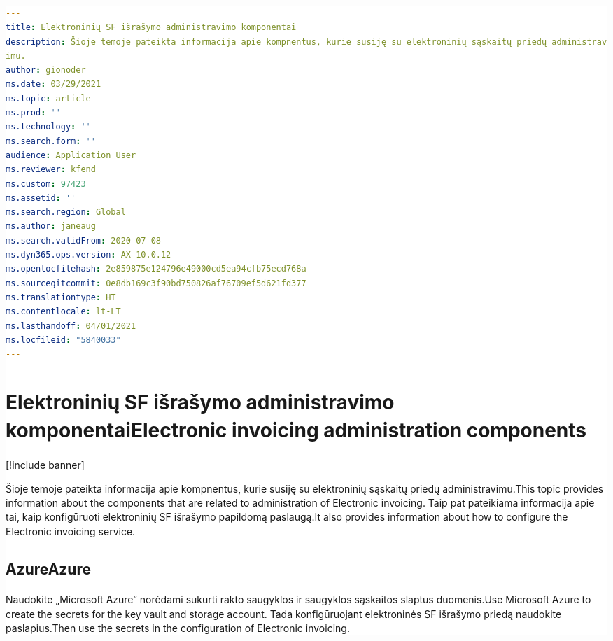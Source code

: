 ```yaml
---
title: Elektroninių SF išrašymo administravimo komponentai
description: Šioje temoje pateikta informacija apie kompnentus, kurie susiję su elektroninių sąskaitų priedų administravimu.
author: gionoder
ms.date: 03/29/2021
ms.topic: article
ms.prod: ''
ms.technology: ''
ms.search.form: ''
audience: Application User
ms.reviewer: kfend
ms.custom: 97423
ms.assetid: ''
ms.search.region: Global
ms.author: janeaug
ms.search.validFrom: 2020-07-08
ms.dyn365.ops.version: AX 10.0.12
ms.openlocfilehash: 2e859875e124796e49000cd5ea94cfb75ecd768a
ms.sourcegitcommit: 0e8db169c3f90bd750826af76709ef5d621fd377
ms.translationtype: HT
ms.contentlocale: lt-LT
ms.lasthandoff: 04/01/2021
ms.locfileid: "5840033"
---
```

# <a name="electronic-invoicing-administration-components"></a><span data-ttu-id="7fabc-103">Elektroninių SF išrašymo administravimo komponentai</span><span class="sxs-lookup"><span data-stu-id="7fabc-103">Electronic invoicing administration components</span></span>

[!include [banner](../includes/banner.md)]


<span data-ttu-id="7fabc-104">Šioje temoje pateikta informacija apie kompnentus, kurie susiję su elektroninių sąskaitų priedų administravimu.</span><span class="sxs-lookup"><span data-stu-id="7fabc-104">This topic provides information about the components that are related to administration of Electronic invoicing.</span></span> <span data-ttu-id="7fabc-105">Taip pat pateikiama informacija apie tai, kaip konfigūruoti elektroninių SF išrašymo papildomą paslaugą.</span><span class="sxs-lookup"><span data-stu-id="7fabc-105">It also provides information about how to configure the Electronic invoicing service.</span></span>

## <a name="azure"></a><span data-ttu-id="7fabc-106">Azure</span><span class="sxs-lookup"><span data-stu-id="7fabc-106">Azure</span></span>

<span data-ttu-id="7fabc-107">Naudokite „Microsoft Azure“ norėdami sukurti rakto saugyklos ir saugyklos sąskaitos slaptus duomenis.</span><span class="sxs-lookup"><span data-stu-id="7fabc-107">Use Microsoft Azure to create the secrets for the key vault and storage account.</span></span> <span data-ttu-id="7fabc-108">Tada konfigūruojant elektroninės SF išrašymo priedą naudokite paslapius.</span><span class="sxs-lookup"><span data-stu-id="7fabc-108">Then use the secrets in the configuration of Electronic invoicing.</span></span>
